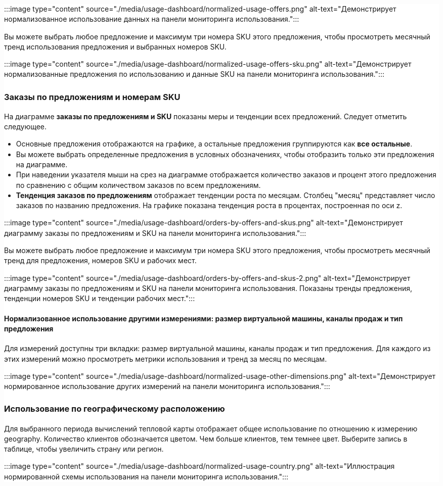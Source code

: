 :::image type="content" source="./media/usage-dashboard/normalized-usage-offers.png" alt-text="Демонстрирует нормализованное использование данных на панели мониторинга использования.":::

Вы можете выбрать любое предложение и максимум три номера SKU этого предложения, чтобы просмотреть месячный тренд использования предложения и выбранных номеров SKU.

:::image type="content" source="./media/usage-dashboard/normalized-usage-offers-sku.png" alt-text="Демонстрирует нормализованные предложения по использованию и данные SKU на панели мониторинга использования.":::

### <a name="orders-by-offers-and-skus"></a>Заказы по предложениям и номерам SKU

На диаграмме **заказы по предложениям и SKU** показаны меры и тенденции всех предложений. Следует отметить следующее.

- Основные предложения отображаются на графике, а остальные предложения группируются как **все остальные**.
- Вы можете выбрать определенные предложения в условных обозначениях, чтобы отобразить только эти предложения на диаграмме.
- При наведении указателя мыши на срез на диаграмме отображается количество заказов и процент этого предложения по сравнению с общим количеством заказов по всем предложениям.
- **Тенденция заказов по предложениям** отображает тенденции роста по месяцам. Столбец "месяц" представляет число заказов по названию предложения. На графике показана тенденция роста в процентах, построенная по оси z.

:::image type="content" source="./media/usage-dashboard/orders-by-offers-and-skus.png" alt-text="Демонстрирует диаграмму заказы по предложениям и SKU на панели мониторинга использования.":::

Вы можете выбрать любое предложение и максимум три номера SKU этого предложения, чтобы просмотреть месячный тренд для предложения, номеров SKU и рабочих мест.

:::image type="content" source="./media/usage-dashboard/orders-by-offers-and-skus-2.png" alt-text="Демонстрирует диаграмму заказы по предложениям и SKU на панели мониторинга использования. Показаны тренды предложения, тенденции номеров SKU и тенденции рабочих мест.":::

#### <a name="normalized-usage-by-other-dimensions-vm-size-sales-channels-and-offer-type"></a>Нормализованное использование другими измерениями: размер виртуальной машины, каналы продаж и тип предложения

Для измерений доступны три вкладки: размер виртуальной машины, каналы продаж и тип предложения. Для каждого из этих измерений можно просмотреть метрики использования и тренд за месяц по месяцам.

:::image type="content" source="./media/usage-dashboard/normalized-usage-other-dimensions.png" alt-text="Демонстрирует нормированное использование других измерений на панели мониторинга использования.":::

### <a name="usage-by-geography"></a>Использование по географическому расположению

Для выбранного периода вычислений тепловой карты отображает общее использование по отношению к измерению geography. Количество клиентов обозначается цветом. Чем больше клиентов, тем темнее цвет. Выберите запись в таблице, чтобы увеличить страну или регион.

:::image type="content" source="./media/usage-dashboard/normalized-usage-country.png" alt-text="Иллюстрация нормированной схемы использования на панели мониторинга использования.":::
